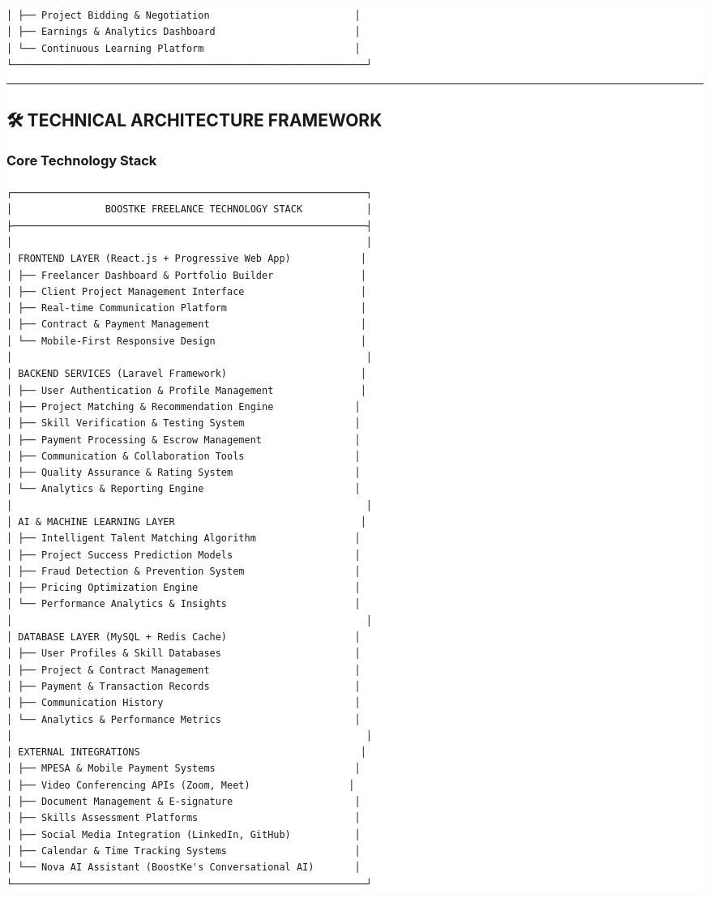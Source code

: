 ```
│ ├── Project Bidding & Negotiation                         │
│ ├── Earnings & Analytics Dashboard                        │
│ └── Continuous Learning Platform                          │
└─────────────────────────────────────────────────────────────┘
```

---

## 🛠️ **TECHNICAL ARCHITECTURE FRAMEWORK**

### **Core Technology Stack**

```
┌─────────────────────────────────────────────────────────────┐
│                BOOSTKE FREELANCE TECHNOLOGY STACK           │
├─────────────────────────────────────────────────────────────┤
│                                                             │
│ FRONTEND LAYER (React.js + Progressive Web App)            │
│ ├── Freelancer Dashboard & Portfolio Builder               │
│ ├── Client Project Management Interface                    │
│ ├── Real-time Communication Platform                       │
│ ├── Contract & Payment Management                          │
│ └── Mobile-First Responsive Design                         │
│                                                             │
│ BACKEND SERVICES (Laravel Framework)                       │
│ ├── User Authentication & Profile Management               │
│ ├── Project Matching & Recommendation Engine              │
│ ├── Skill Verification & Testing System                   │
│ ├── Payment Processing & Escrow Management                │
│ ├── Communication & Collaboration Tools                   │
│ ├── Quality Assurance & Rating System                     │
│ └── Analytics & Reporting Engine                          │
│                                                             │
│ AI & MACHINE LEARNING LAYER                                │
│ ├── Intelligent Talent Matching Algorithm                 │
│ ├── Project Success Prediction Models                     │
│ ├── Fraud Detection & Prevention System                   │
│ ├── Pricing Optimization Engine                           │
│ └── Performance Analytics & Insights                      │
│                                                             │
│ DATABASE LAYER (MySQL + Redis Cache)                      │
│ ├── User Profiles & Skill Databases                       │
│ ├── Project & Contract Management                         │
│ ├── Payment & Transaction Records                         │
│ ├── Communication History                                 │
│ └── Analytics & Performance Metrics                       │
│                                                             │
│ EXTERNAL INTEGRATIONS                                      │
│ ├── MPESA & Mobile Payment Systems                        │
│ ├── Video Conferencing APIs (Zoom, Meet)                 │
│ ├── Document Management & E-signature                     │
│ ├── Skills Assessment Platforms                           │
│ ├── Social Media Integration (LinkedIn, GitHub)           │
│ ├── Calendar & Time Tracking Systems                      │
│ └── Nova AI Assistant (BoostKe's Conversational AI)       │
└─────────────────────────────────────────────────────────────┘
```

